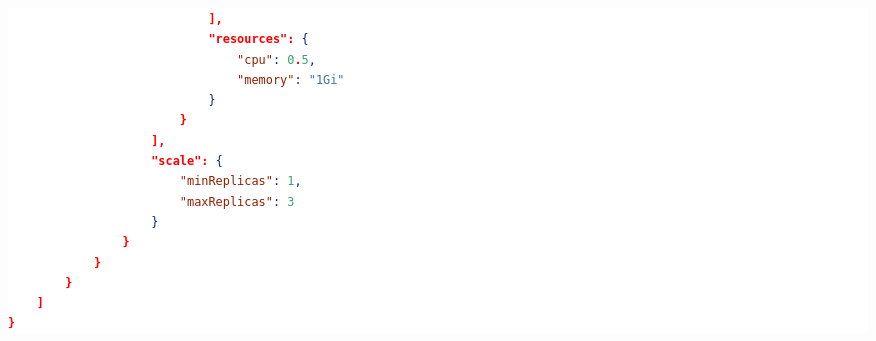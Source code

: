 ```json
                            ],
                            "resources": {
                                "cpu": 0.5,
                                "memory": "1Gi"
                            }
                        }
                    ],
                    "scale": {
                        "minReplicas": 1,
                        "maxReplicas": 3
                    }
                }
            }
        }
    ]
}
```
